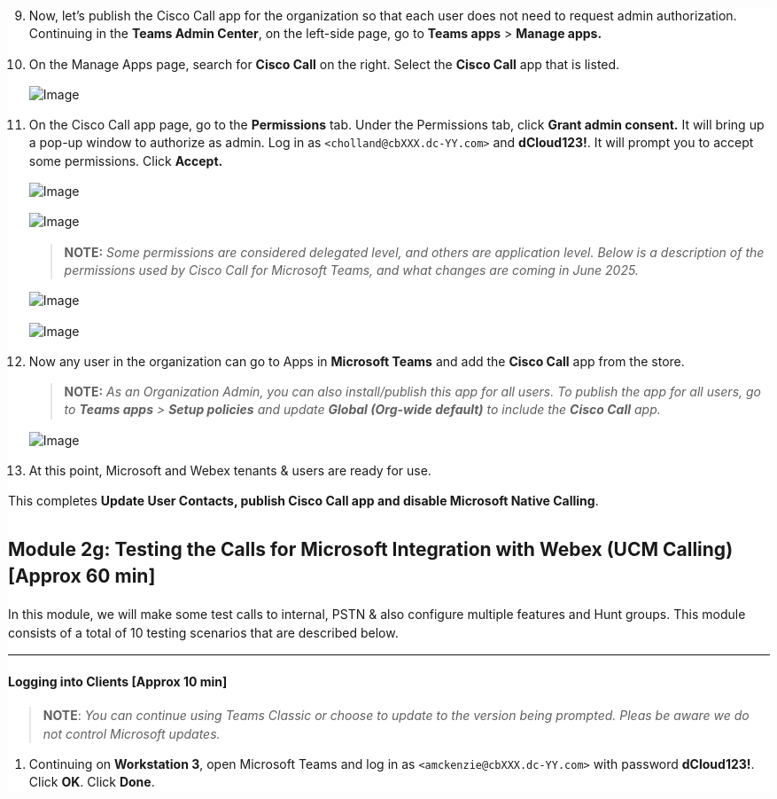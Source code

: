 9. Now, let’s publish the Cisco Call app for the organization so that each user does not need to request admin authorization. Continuing in the **Teams Admin Center**, on the left-side page, go to **Teams apps** > **Manage apps.**

10. On the Manage Apps page, search for **Cisco Call** on the right. Select the **Cisco Call** app that is listed.

    ![Image](module_3e3f_media/media/image9.png)

11. On the Cisco Call app page, go to the **Permissions** tab. Under the Permissions tab, click **Grant admin consent.** It will bring up a pop-up window to authorize as admin. Log in as `<cholland@cbXXX.dc-YY.com>` and **dCloud123!**. It will prompt you to accept some permissions. Click **Accept.**

    ![Image](module_3e3f_media/media/image10.png)

    ![Image](module_3e3f_media/media/image11.png)

    > **NOTE:** *Some permissions are considered delegated level, and others are application level. Below is a description of the permissions used by Cisco Call for Microsoft Teams, and what changes are coming in June 2025.*

    ![Image](module_3e3f_media/media/image12.png)

    ![Image](module_3e3f_media/media/image13.png)

12. Now any user in the organization can go to Apps in **Microsoft Teams** and add the **Cisco Call** app from the store.

    > **NOTE:** *As an Organization Admin, you can also install/publish this app for all users. To publish the app for all users, go to **Teams apps** > **Setup policies** and update **Global (Org-wide default)** to include the **Cisco Call** app.*

    ![Image](module_3e3f_media/media/image14.png)

13. At this point, Microsoft and Webex tenants & users are ready for use.

This completes **Update User Contacts, publish Cisco Call app and disable Microsoft Native Calling**.

## Module 2g: Testing the Calls for Microsoft Integration with Webex (UCM Calling) [Approx 60 min]

In this module, we will make some test calls to internal, PSTN & also configure multiple features and Hunt groups. This module consists of a total of 10 testing scenarios that are described below.

---

#### Logging into Clients [Approx 10 min]

> **NOTE**: *You can continue using Teams Classic or choose to update to the version being prompted. Pleas be aware we do not control Microsoft updates.*

1. Continuing on **Workstation 3**, open Microsoft Teams and log in as `<amckenzie@cbXXX.dc-YY.com>` with password **dCloud123!**. Click **OK**. Click **Done**.
